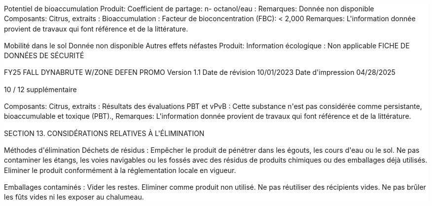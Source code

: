 Potentiel de bioaccumulation 
Produit: 
Coefficient de partage: n-
octanol/eau 
: Remarques: Donnée non disponible  
Composants: 
Citrus, extraits : 
Bioaccumulation 
:  Facteur de bioconcentration (FBC): < 2,000 
Remarques: L'information donnée provient de travaux 
qui font référence et de la littérature. 
 
Mobilité dans le sol 
Donnée non disponible 
Autres effets néfastes 
Produit: 
Information écologique 
:  Non applicable 
FICHE DE DONNÉES DE SÉCURITÉ 
 
FY25 FALL DYNABRUTE W/ZONE DEFEN PROMO 
Version 1.1 
Date de révision 10/01/2023 
Date d'impression 04/28/2025  
 
 
10 / 12 
supplémentaire 
 
Composants: 
Citrus, extraits : 
Résultats des évaluations 
PBT et vPvB 
: Cette substance n'est pas considérée comme 
persistante, bioaccumulable et toxique (PBT)., 
Remarques: L'information donnée provient de travaux 
qui font référence et de la littérature. 
 
 
SECTION 13. CONSIDÉRATIONS RELATIVES À L'ÉLIMINATION 
 
Méthodes d'élimination 
Déchets de résidus 
: Empêcher le produit de pénétrer dans les égouts, les cours 
d'eau ou le sol. 
Ne pas contaminer les étangs, les voies navigables ou les 
fossés avec des résidus de produits chimiques ou des 
emballages déjà utilisés. 
Eliminer le produit conformément à la réglementation locale 
en vigueur. 
 
Emballages contaminés 
: Vider les restes. 
Eliminer comme produit non utilisé. 
Ne pas réutiliser des récipients vides. 
Ne pas brûler les fûts vides ni les exposer au chalumeau. 
 